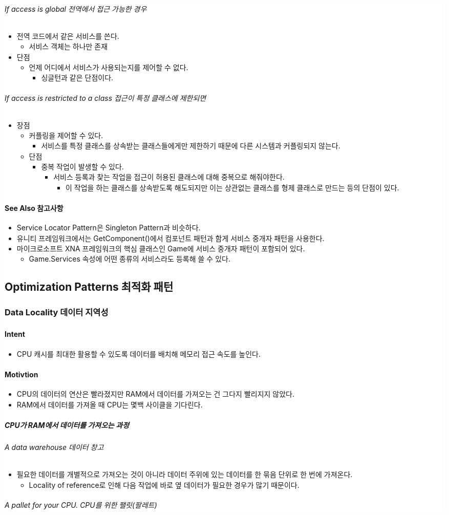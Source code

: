 ###### If access is global 전역에서 접근 가능한 경우

- 전역 코드에서 같은 서비스를 쓴다.
  - 서비스 객체는 하나만 존재
- 단점
  - 언제 어디에서 서비스가 사용되는지를 제어할 수 없다.
    - 싱글턴과 같은 단점이다.



###### If access is restricted to a class 접근이 특정 클래스에 제한되면

- 장점
  - 커플링을 제어할 수 있다.
    - 서비스를 특정 클래스를 상속받는 클래스들에게만 제한하기 때문에 다른 시스템과 커플링되지 않는다.
  - 단점
    - 중복 작업이 발생할 수 있다.
      - 서비스 등록과 찾는 작업을 접근이 허용된 클래스에 대해 중복으로 해줘야한다.
        - 이 작업을 하는 클래스를 상속받도록 해도되지만 이는 상관없는 클래스를 형제 클래스로 만드는 등의 단점이 있다.





#### See Also 참고사항

- Service Locator Pattern은 Singleton Pattern과 비슷하다.
- 유니티 프레임워크에서는 GetComponent()에서 컴포넌트 패턴과 함게 서비스 중개자 패턴을 사용한다.
- 마이크로소프트 XNA 프레임워크의 핵심 클래스인 Game에 서비스 중개자 패턴이 포함되어 있다. 
  - Game.Services 속성에 어떤 종류의 서비스라도 등록해 쓸 수 있다.



## Optimization Patterns 최적화 패턴

### Data Locality 데이터 지역성

#### Intent

- CPU 캐시를 최대한 활용할 수 있도록 데이터를 배치해 메모리 접근 속도를 높인다.



#### Motivtion

- CPU의 데이터의 연산은 빨라졌지만 RAM에서 데이터를 가져오는 건 그다지 빨리지지 않았다.
- RAM에서 데이터를 가져올 때 CPU는 몇백 사이클을 기다린다.



##### CPU가 RAM에서 데이터를 가져오는 과정

###### A data warehouse 데이터 창고

- 필요한 데이터를 개별적으로 가져오는 것이 아니라 데이터 주위에 있는 데이터를 한 묶음 단위로 한 번에 가져온다.
  - Locality of reference로 인해 다음 작업에 바로 옆 데이터가 필요한 경우가 많기 때문이다.



###### A pallet for your CPU. CPU를 위한 팰릿(팔레트)
